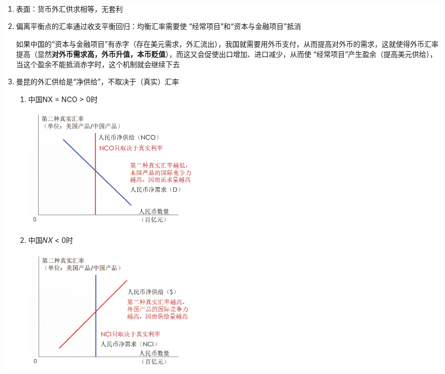 1. 表面：货币外汇供求相等，无套利

2. 偏离平衡点的汇率通过收支平衡回归：均衡汇率需要使 “经常项目”和“资本与金融项目”抵消

   如果中国的“资本与金融项目”有赤字（存在美元需求，外汇流出），我国就需要用外币支付，从而提高对外币的需求，这就使得外币汇率提高（显然**对外币需求高，外币升值，本币贬值**），而这又会促使出口增加、进口减少，从而使 “经常项目”产生盈余（提高美元供给），当这个盈余不能抵消赤字时，这个机制就会继续下去

3. 曼昆的外汇供给是“净供给”，不取决于（真实）汇率

   1. 中国NX = NCO > 0时

      <img src="image-20230518222532075.png" alt="image-20230518222532075" style="zoom: 50%;" />

   2. 中国𝑁𝑋 < 0时

      <img src="image-20230518222549235.png" alt="image-20230518222549235" style="zoom:50%;" />
